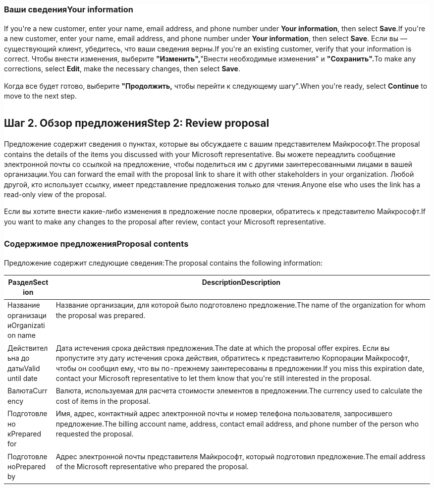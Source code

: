 ### <a name="your-information"></a><span data-ttu-id="41e8d-175">Ваши сведения</span><span class="sxs-lookup"><span data-stu-id="41e8d-175">Your information</span></span>

<span data-ttu-id="41e8d-176">If you're a new customer, enter your name, email address, and phone number under **Your information**, then select **Save**.</span><span class="sxs-lookup"><span data-stu-id="41e8d-176">If you're a new customer, enter your name, email address, and phone number under **Your information**, then select **Save**.</span></span> <span data-ttu-id="41e8d-177">Если вы — существующий клиент, убедитесь, что ваши сведения верны.</span><span class="sxs-lookup"><span data-stu-id="41e8d-177">If you're an existing customer, verify that your information is correct.</span></span> <span data-ttu-id="41e8d-178">Чтобы внести изменения, выберите **"Изменить",**"Внести необходимые изменения" и **"Сохранить".**</span><span class="sxs-lookup"><span data-stu-id="41e8d-178">To make any corrections, select **Edit**, make the necessary changes, then select **Save**.</span></span>

<span data-ttu-id="41e8d-179">Когда все будет готово, выберите **"Продолжить,** чтобы перейти к следующему шагу".</span><span class="sxs-lookup"><span data-stu-id="41e8d-179">When you're ready, select **Continue** to move to the next step.</span></span>

## <a name="step-2-review-proposal"></a><span data-ttu-id="41e8d-180">Шаг 2. Обзор предложения</span><span class="sxs-lookup"><span data-stu-id="41e8d-180">Step 2: Review proposal</span></span>

<span data-ttu-id="41e8d-181">Предложение содержит сведения о пунктах, которые вы обсуждаете с вашим представителем Майкрософт.</span><span class="sxs-lookup"><span data-stu-id="41e8d-181">The proposal contains the details of the items you discussed with your Microsoft representative.</span></span> <span data-ttu-id="41e8d-182">Вы можете переадлить сообщение электронной почты со ссылкой на предложение, чтобы поделиться им с другими заинтересованными лицами в вашей организации.</span><span class="sxs-lookup"><span data-stu-id="41e8d-182">You can forward the email with the proposal link to share it with other stakeholders in your organization.</span></span> <span data-ttu-id="41e8d-183">Любой другой, кто использует ссылку, имеет представление предложения только для чтения.</span><span class="sxs-lookup"><span data-stu-id="41e8d-183">Anyone else who uses the link has a read-only view of the proposal.</span></span>

<span data-ttu-id="41e8d-184">Если вы хотите внести какие-либо изменения в предложение после проверки, обратитесь к представителю Майкрософт.</span><span class="sxs-lookup"><span data-stu-id="41e8d-184">If you want to make any changes to the proposal after review, contact your Microsoft representative.</span></span>

### <a name="proposal-contents"></a><span data-ttu-id="41e8d-185">Содержимое предложения</span><span class="sxs-lookup"><span data-stu-id="41e8d-185">Proposal contents</span></span>

<span data-ttu-id="41e8d-186">Предложение содержит следующие сведения:</span><span class="sxs-lookup"><span data-stu-id="41e8d-186">The proposal contains the following information:</span></span>

| <span data-ttu-id="41e8d-187">Раздел</span><span class="sxs-lookup"><span data-stu-id="41e8d-187">Section</span></span> | <span data-ttu-id="41e8d-188">Description</span><span class="sxs-lookup"><span data-stu-id="41e8d-188">Description</span></span> |
|---------------------|--------------------------------------------------------------------------------------------------------------------------------------------------------------------------------------|
| <span data-ttu-id="41e8d-189">Название организации</span><span class="sxs-lookup"><span data-stu-id="41e8d-189">Organization name</span></span> | <span data-ttu-id="41e8d-190">Название организации, для которой было подготовлено предложение.</span><span class="sxs-lookup"><span data-stu-id="41e8d-190">The name of the organization for whom the proposal was prepared.</span></span> |
| <span data-ttu-id="41e8d-191">Действительна до даты</span><span class="sxs-lookup"><span data-stu-id="41e8d-191">Valid until date</span></span> | <span data-ttu-id="41e8d-192">Дата истечения срока действия предложения.</span><span class="sxs-lookup"><span data-stu-id="41e8d-192">The date at which the proposal offer expires.</span></span> <span data-ttu-id="41e8d-193">Если вы пропустите эту дату истечения срока действия, обратитесь к представителю Корпорации Майкрософт, чтобы он сообщил ему, что вы по-прежнему заинтересованы в предложении.</span><span class="sxs-lookup"><span data-stu-id="41e8d-193">If you miss this expiration date, contact your Microsoft representative to let them know that you're still interested in the proposal.</span></span> |
| <span data-ttu-id="41e8d-194">Валюта</span><span class="sxs-lookup"><span data-stu-id="41e8d-194">Currency</span></span> | <span data-ttu-id="41e8d-195">Валюта, используемая для расчета стоимости элементов в предложении.</span><span class="sxs-lookup"><span data-stu-id="41e8d-195">The currency used to calculate the cost of items in the proposal.</span></span> |
| <span data-ttu-id="41e8d-196">Подготовлено к</span><span class="sxs-lookup"><span data-stu-id="41e8d-196">Prepared for</span></span> | <span data-ttu-id="41e8d-197">Имя, адрес, контактный адрес электронной почты и номер телефона пользователя, запросившего предложение.</span><span class="sxs-lookup"><span data-stu-id="41e8d-197">The billing account name, address, contact email address, and phone number of the person who requested the proposal.</span></span> |
| <span data-ttu-id="41e8d-198">Подготовлено</span><span class="sxs-lookup"><span data-stu-id="41e8d-198">Prepared by</span></span> | <span data-ttu-id="41e8d-199">Адрес электронной почты представителя Майкрософт, который подготовил предложение.</span><span class="sxs-lookup"><span data-stu-id="41e8d-199">The email address of the Microsoft representative who prepared the proposal.</span></span> |
